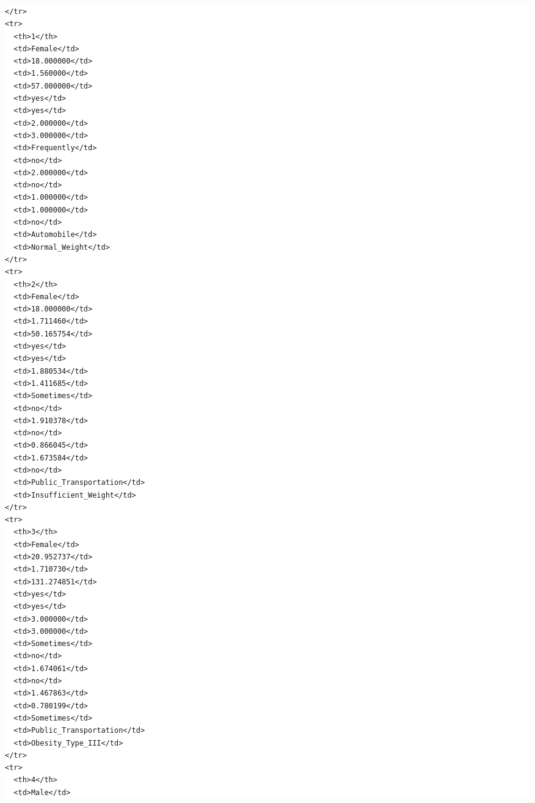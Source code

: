     </tr>
    <tr>
      <th>1</th>
      <td>Female</td>
      <td>18.000000</td>
      <td>1.560000</td>
      <td>57.000000</td>
      <td>yes</td>
      <td>yes</td>
      <td>2.000000</td>
      <td>3.000000</td>
      <td>Frequently</td>
      <td>no</td>
      <td>2.000000</td>
      <td>no</td>
      <td>1.000000</td>
      <td>1.000000</td>
      <td>no</td>
      <td>Automobile</td>
      <td>Normal_Weight</td>
    </tr>
    <tr>
      <th>2</th>
      <td>Female</td>
      <td>18.000000</td>
      <td>1.711460</td>
      <td>50.165754</td>
      <td>yes</td>
      <td>yes</td>
      <td>1.880534</td>
      <td>1.411685</td>
      <td>Sometimes</td>
      <td>no</td>
      <td>1.910378</td>
      <td>no</td>
      <td>0.866045</td>
      <td>1.673584</td>
      <td>no</td>
      <td>Public_Transportation</td>
      <td>Insufficient_Weight</td>
    </tr>
    <tr>
      <th>3</th>
      <td>Female</td>
      <td>20.952737</td>
      <td>1.710730</td>
      <td>131.274851</td>
      <td>yes</td>
      <td>yes</td>
      <td>3.000000</td>
      <td>3.000000</td>
      <td>Sometimes</td>
      <td>no</td>
      <td>1.674061</td>
      <td>no</td>
      <td>1.467863</td>
      <td>0.780199</td>
      <td>Sometimes</td>
      <td>Public_Transportation</td>
      <td>Obesity_Type_III</td>
    </tr>
    <tr>
      <th>4</th>
      <td>Male</td>
